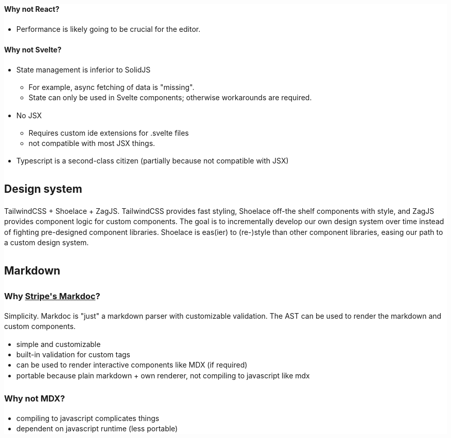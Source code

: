 #### Why not React?

- Performance is likely going to be crucial for the editor.

#### Why not Svelte?

- State management is inferior to SolidJS

  - For example, async fetching of data is "missing".
  - State can only be used in Svelte components; otherwise workarounds are required.

- No JSX

  - Requires custom ide extensions for .svelte files
  - not compatible with most JSX things.

- Typescript is a second-class citizen (partially because not compatible with JSX)

## Design system

TailwindCSS + Shoelace + ZagJS. TailwindCSS provides fast styling, Shoelace off-the shelf components with style, and ZagJS provides component logic for custom components. The goal is to incrementally develop our own design system over time instead of fighting pre-designed component libraries. Shoelace is eas(ier) to (re-)style than other component libraries, easing our path to a custom design system.

## Markdown

### Why [Stripe's Markdoc](https://markdoc.dev/)?

Simplicity. Markdoc is "just" a markdown parser with customizable validation. The AST can be used to render the markdown and custom components.

- simple and customizable
- built-in validation for custom tags
- can be used to render interactive components like MDX (if required)
- portable because plain markdown + own renderer, not compiling to javascript like mdx

### Why not MDX?

- compiling to javascript complicates things
- dependent on javascript runtime (less portable)
